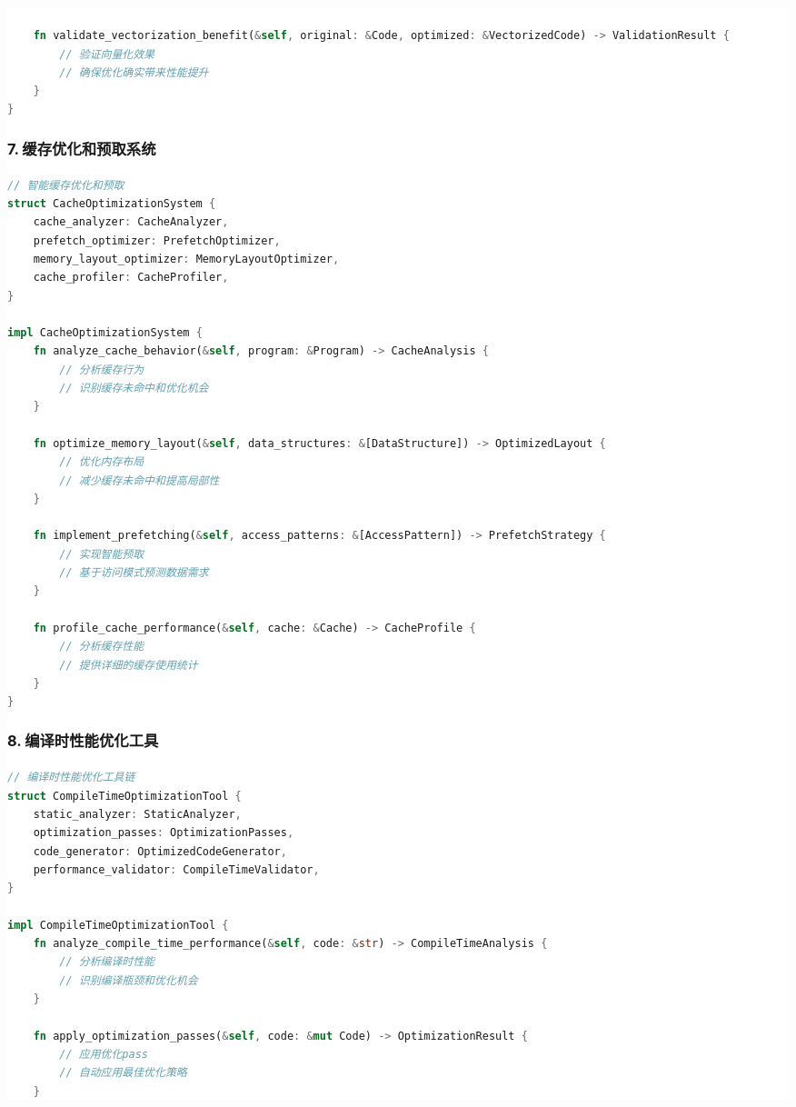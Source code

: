 ```rust
    
    fn validate_vectorization_benefit(&self, original: &Code, optimized: &VectorizedCode) -> ValidationResult {
        // 验证向量化效果
        // 确保优化确实带来性能提升
    }
}
```

### 7. 缓存优化和预取系统

```rust
// 智能缓存优化和预取
struct CacheOptimizationSystem {
    cache_analyzer: CacheAnalyzer,
    prefetch_optimizer: PrefetchOptimizer,
    memory_layout_optimizer: MemoryLayoutOptimizer,
    cache_profiler: CacheProfiler,
}

impl CacheOptimizationSystem {
    fn analyze_cache_behavior(&self, program: &Program) -> CacheAnalysis {
        // 分析缓存行为
        // 识别缓存未命中和优化机会
    }
    
    fn optimize_memory_layout(&self, data_structures: &[DataStructure]) -> OptimizedLayout {
        // 优化内存布局
        // 减少缓存未命中和提高局部性
    }
    
    fn implement_prefetching(&self, access_patterns: &[AccessPattern]) -> PrefetchStrategy {
        // 实现智能预取
        // 基于访问模式预测数据需求
    }
    
    fn profile_cache_performance(&self, cache: &Cache) -> CacheProfile {
        // 分析缓存性能
        // 提供详细的缓存使用统计
    }
}
```

### 8. 编译时性能优化工具

```rust
// 编译时性能优化工具链
struct CompileTimeOptimizationTool {
    static_analyzer: StaticAnalyzer,
    optimization_passes: OptimizationPasses,
    code_generator: OptimizedCodeGenerator,
    performance_validator: CompileTimeValidator,
}

impl CompileTimeOptimizationTool {
    fn analyze_compile_time_performance(&self, code: &str) -> CompileTimeAnalysis {
        // 分析编译时性能
        // 识别编译瓶颈和优化机会
    }
    
    fn apply_optimization_passes(&self, code: &mut Code) -> OptimizationResult {
        // 应用优化pass
        // 自动应用最佳优化策略
    }
```